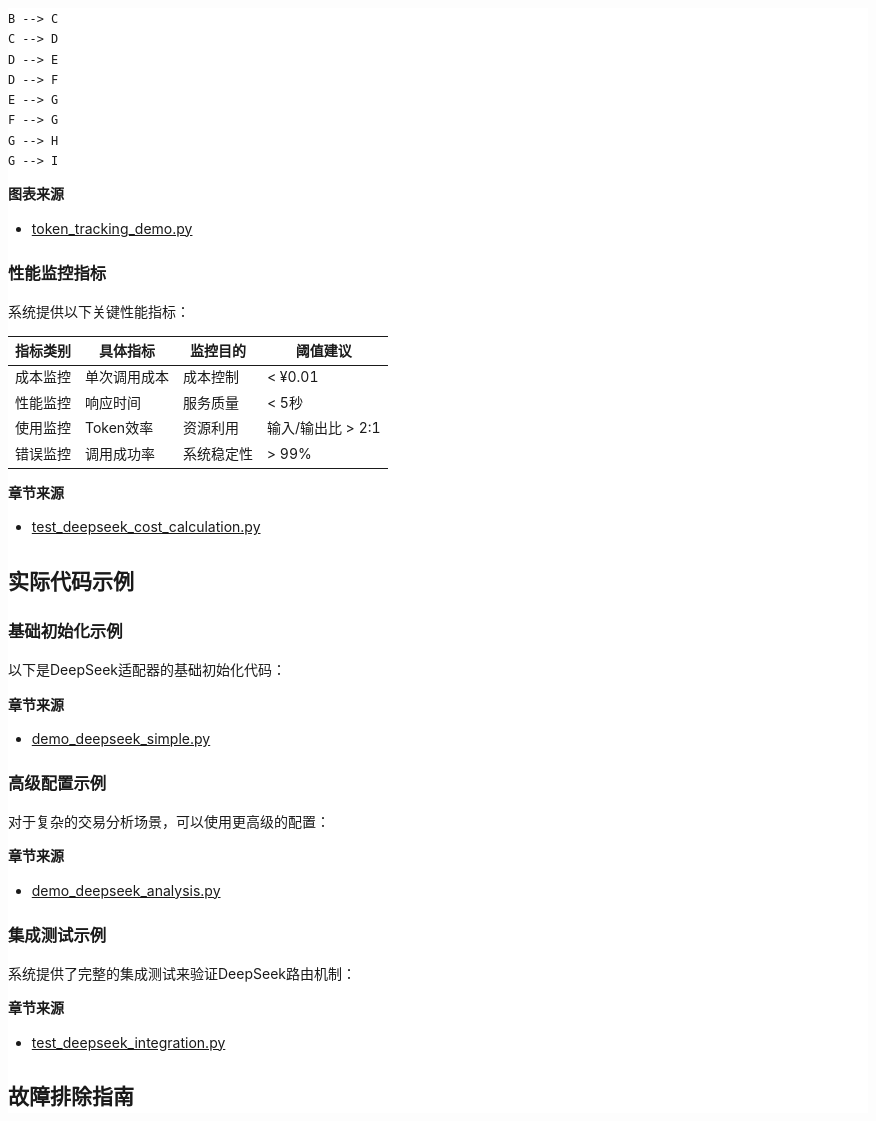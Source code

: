 ```mermaid
B --> C
C --> D
D --> E
D --> F
E --> G
F --> G
G --> H
G --> I
```

**图表来源**
- [token_tracking_demo.py](file://examples/token_tracking_demo.py#L1-L284)

### 性能监控指标

系统提供以下关键性能指标：

| 指标类别 | 具体指标 | 监控目的 | 阈值建议 |
|----------|----------|----------|----------|
| 成本监控 | 单次调用成本 | 成本控制 | < ¥0.01 |
| 性能监控 | 响应时间 | 服务质量 | < 5秒 |
| 使用监控 | Token效率 | 资源利用 | 输入/输出比 > 2:1 |
| 错误监控 | 调用成功率 | 系统稳定性 | > 99% |

**章节来源**
- [test_deepseek_cost_calculation.py](file://tests/test_deepseek_cost_calculation.py#L53-L90)

## 实际代码示例

### 基础初始化示例

以下是DeepSeek适配器的基础初始化代码：

**章节来源**
- [demo_deepseek_simple.py](file://examples/demo_deepseek_simple.py#L15-L30)

### 高级配置示例

对于复杂的交易分析场景，可以使用更高级的配置：

**章节来源**
- [demo_deepseek_analysis.py](file://examples/demo_deepseek_analysis.py#L40-L60)

### 集成测试示例

系统提供了完整的集成测试来验证DeepSeek路由机制：

**章节来源**
- [test_deepseek_integration.py](file://tests/test_deepseek_integration.py#L132-L159)

## 故障排除指南
